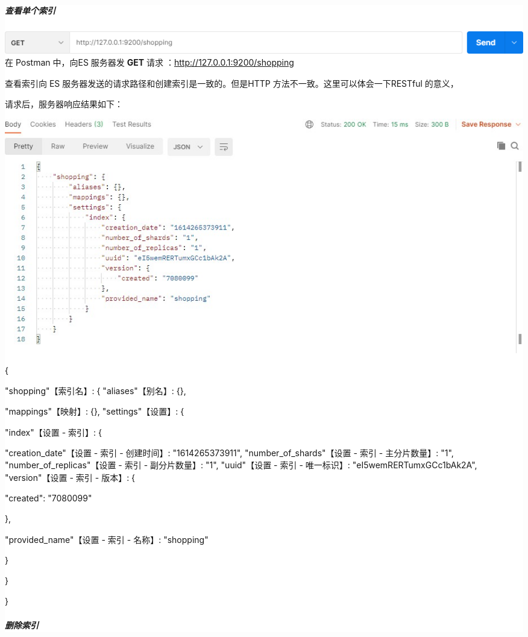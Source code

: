 
##### 查看单个索引

![](media/bd3edd7fc6986841e6297b3242547c64.png)在 Postman 中，向ES 服务器发 **GET** 请求 ：http://127.0.0.1:9200/shopping

查看索引向 ES 服务器发送的请求路径和创建索引是一致的。但是HTTP 方法不一致。这里可以体会一下RESTful 的意义，

请求后，服务器响应结果如下：

![](media/fd068fa6d5b6dc2dae50caae12d69e28.jpeg)

{

"shopping"【索引名】: { "aliases"【别名】: {},

"mappings"【映射】: {}, "settings"【设置】: {

"index"【设置 - 索引】: {

"creation_date"【设置 - 索引 - 创建时间】: "1614265373911", "number_of_shards"【设置 - 索引 - 主分片数量】: "1", "number_of_replicas"【设置 - 索引 - 副分片数量】: "1", "uuid"【设置 - 索引 - 唯一标识】: "eI5wemRERTumxGCc1bAk2A", "version"【设置 - 索引 - 版本】: {

"created": "7080099"

},

"provided_name"【设置 - 索引 - 名称】: "shopping"

}

}

}

##### 删除索引
